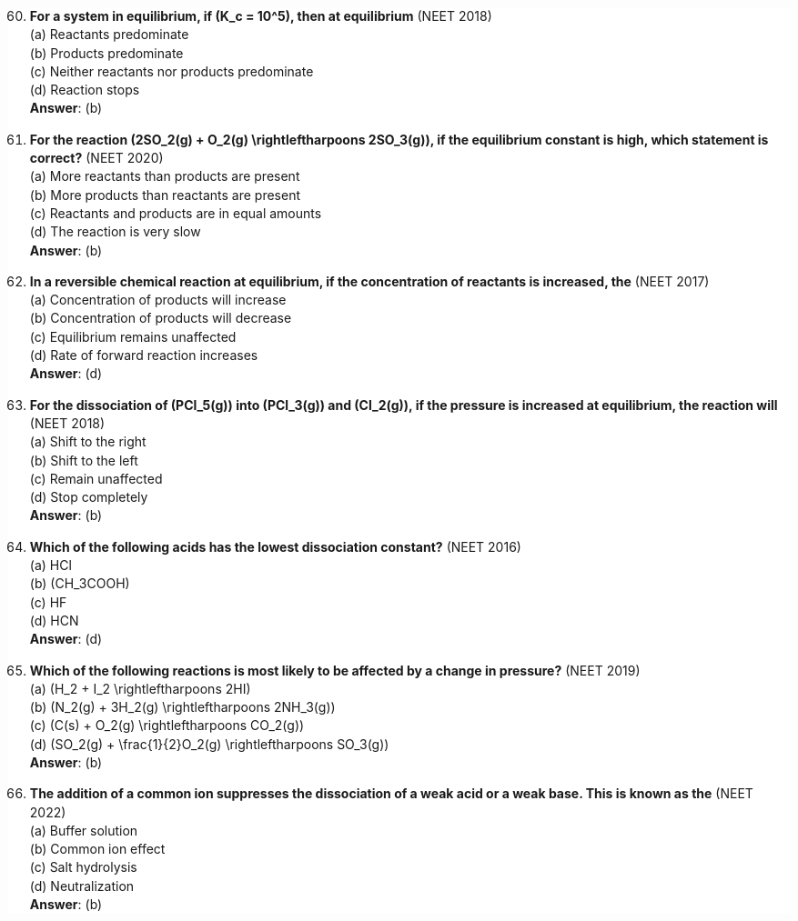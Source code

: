 60. **For a system in equilibrium, if \(K_c = 10^5\), then at equilibrium** (NEET 2018)  
   (a) Reactants predominate  
   (b) Products predominate  
   (c) Neither reactants nor products predominate  
   (d) Reaction stops  
   **Answer**: (b)

61. **For the reaction \(2SO_2(g) + O_2(g) \rightleftharpoons 2SO_3(g)\), if the equilibrium constant is high, which statement is correct?** (NEET 2020)  
   (a) More reactants than products are present  
   (b) More products than reactants are present  
   (c) Reactants and products are in equal amounts  
   (d) The reaction is very slow  
   **Answer**: (b)

62. **In a reversible chemical reaction at equilibrium, if the concentration of reactants is increased, the** (NEET 2017)  
   (a) Concentration of products will increase  
   (b) Concentration of products will decrease  
   (c) Equilibrium remains unaffected  
   (d) Rate of forward reaction increases  
   **Answer**: (d)

63. **For the dissociation of \(PCl_5(g)\) into \(PCl_3(g)\) and \(Cl_2(g)\), if the pressure is increased at equilibrium, the reaction will** (NEET 2018)  
   (a) Shift to the right  
   (b) Shift to the left  
   (c) Remain unaffected  
   (d) Stop completely  
   **Answer**: (b)

64. **Which of the following acids has the lowest dissociation constant?** (NEET 2016)  
   (a) HCl  
   (b) \(CH_3COOH\)  
   (c) HF  
   (d) HCN  
   **Answer**: (d)

65. **Which of the following reactions is most likely to be affected by a change in pressure?** (NEET 2019)  
   (a) \(H_2 + I_2 \rightleftharpoons 2HI\)  
   (b) \(N_2(g) + 3H_2(g) \rightleftharpoons 2NH_3(g)\)  
   (c) \(C(s) + O_2(g) \rightleftharpoons CO_2(g)\)  
   (d) \(SO_2(g) + \frac{1}{2}O_2(g) \rightleftharpoons SO_3(g)\)  
   **Answer**: (b)

66. **The addition of a common ion suppresses the dissociation of a weak acid or a weak base. This is known as the** (NEET 2022)  
   (a) Buffer solution  
   (b) Common ion effect  
   (c) Salt hydrolysis  
   (d) Neutralization  
   **Answer**: (b)
